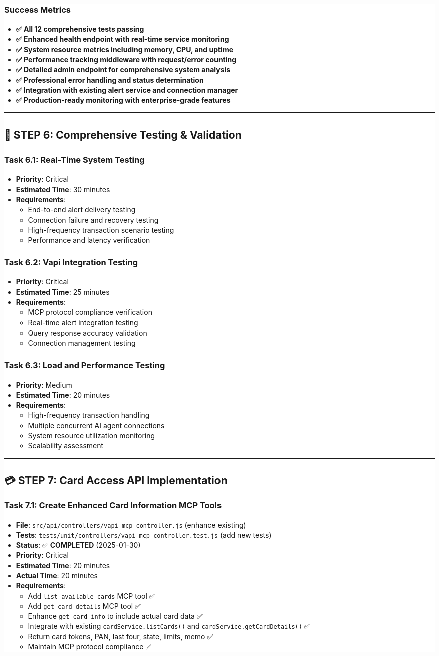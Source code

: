 ### Success Metrics
- **✅ All 12 comprehensive tests passing**
- **✅ Enhanced health endpoint with real-time service monitoring**
- **✅ System resource metrics including memory, CPU, and uptime**
- **✅ Performance tracking middleware with request/error counting**
- **✅ Detailed admin endpoint for comprehensive system analysis**
- **✅ Professional error handling and status determination**
- **✅ Integration with existing alert service and connection manager**
- **✅ Production-ready monitoring with enterprise-grade features**

---

## 🧪 **STEP 6: Comprehensive Testing & Validation**

### **Task 6.1: Real-Time System Testing**
- **Priority**: Critical
- **Estimated Time**: 30 minutes
- **Requirements**:
  - End-to-end alert delivery testing
  - Connection failure and recovery testing
  - High-frequency transaction scenario testing
  - Performance and latency verification

### **Task 6.2: Vapi Integration Testing**
- **Priority**: Critical
- **Estimated Time**: 25 minutes
- **Requirements**:
  - MCP protocol compliance verification
  - Real-time alert integration testing
  - Query response accuracy validation
  - Connection management testing

### **Task 6.3: Load and Performance Testing**
- **Priority**: Medium
- **Estimated Time**: 20 minutes
- **Requirements**:
  - High-frequency transaction handling
  - Multiple concurrent AI agent connections
  - System resource utilization monitoring
  - Scalability assessment

---

## 💳 **STEP 7: Card Access API Implementation** 

### **Task 7.1: Create Enhanced Card Information MCP Tools**
- **File**: `src/api/controllers/vapi-mcp-controller.js` (enhance existing)
- **Tests**: `tests/unit/controllers/vapi-mcp-controller.test.js` (add new tests)
- **Status**: ✅ **COMPLETED** (2025-01-30)
- **Priority**: Critical
- **Estimated Time**: 20 minutes
- **Actual Time**: 20 minutes
- **Requirements**:
  - Add `list_available_cards` MCP tool ✅
  - Add `get_card_details` MCP tool ✅
  - Enhance `get_card_info` to include actual card data ✅
  - Integrate with existing `cardService.listCards()` and `cardService.getCardDetails()` ✅
  - Return card tokens, PAN, last four, state, limits, memo ✅
  - Maintain MCP protocol compliance ✅

